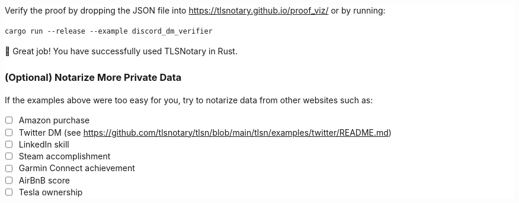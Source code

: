 Verify the proof by dropping the JSON file into <https://tlsnotary.github.io/proof_viz/> or by running:

```shell
cargo run --release --example discord_dm_verifier
```

🍾 Great job! You have successfully used TLSNotary in Rust.

### (Optional) Notarize More Private Data

If the examples above were too easy for you, try to notarize data from other websites such as:

- [ ] Amazon purchase
- [ ] Twitter DM (see <https://github.com/tlsnotary/tlsn/blob/main/tlsn/examples/twitter/README.md>)
- [ ] LinkedIn skill
- [ ] Steam accomplishment
- [ ] Garmin Connect achievement
- [ ] AirBnB score
- [ ] Tesla ownership